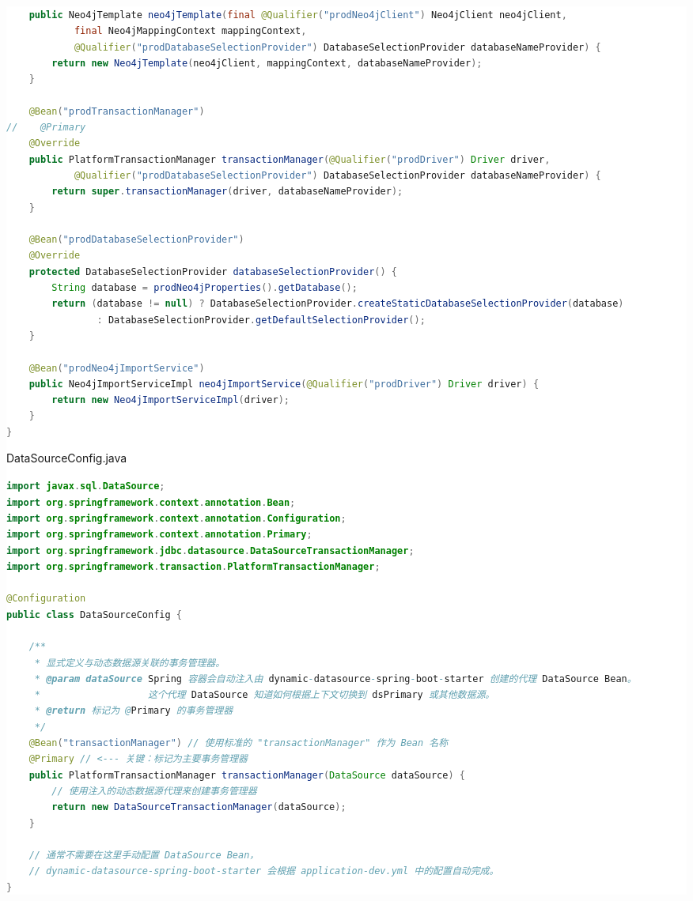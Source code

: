 ```java
    public Neo4jTemplate neo4jTemplate(final @Qualifier("prodNeo4jClient") Neo4jClient neo4jClient,
            final Neo4jMappingContext mappingContext,
            @Qualifier("prodDatabaseSelectionProvider") DatabaseSelectionProvider databaseNameProvider) {
        return new Neo4jTemplate(neo4jClient, mappingContext, databaseNameProvider);
    }

    @Bean("prodTransactionManager")
//    @Primary
    @Override
    public PlatformTransactionManager transactionManager(@Qualifier("prodDriver") Driver driver,
            @Qualifier("prodDatabaseSelectionProvider") DatabaseSelectionProvider databaseNameProvider) {
        return super.transactionManager(driver, databaseNameProvider);
    }

    @Bean("prodDatabaseSelectionProvider")
    @Override
    protected DatabaseSelectionProvider databaseSelectionProvider() {
        String database = prodNeo4jProperties().getDatabase();
        return (database != null) ? DatabaseSelectionProvider.createStaticDatabaseSelectionProvider(database)
                : DatabaseSelectionProvider.getDefaultSelectionProvider();
    }

    @Bean("prodNeo4jImportService")
    public Neo4jImportServiceImpl neo4jImportService(@Qualifier("prodDriver") Driver driver) {
        return new Neo4jImportServiceImpl(driver);
    }
}

```

DataSourceConfig.java

```java
import javax.sql.DataSource;
import org.springframework.context.annotation.Bean;
import org.springframework.context.annotation.Configuration;
import org.springframework.context.annotation.Primary;
import org.springframework.jdbc.datasource.DataSourceTransactionManager;
import org.springframework.transaction.PlatformTransactionManager;

@Configuration
public class DataSourceConfig {

    /**
     * 显式定义与动态数据源关联的事务管理器。
     * @param dataSource Spring 容器会自动注入由 dynamic-datasource-spring-boot-starter 创建的代理 DataSource Bean。
     *                   这个代理 DataSource 知道如何根据上下文切换到 dsPrimary 或其他数据源。
     * @return 标记为 @Primary 的事务管理器
     */
    @Bean("transactionManager") // 使用标准的 "transactionManager" 作为 Bean 名称
    @Primary // <--- 关键：标记为主要事务管理器
    public PlatformTransactionManager transactionManager(DataSource dataSource) {
        // 使用注入的动态数据源代理来创建事务管理器
        return new DataSourceTransactionManager(dataSource);
    }

    // 通常不需要在这里手动配置 DataSource Bean，
    // dynamic-datasource-spring-boot-starter 会根据 application-dev.yml 中的配置自动完成。
}

```